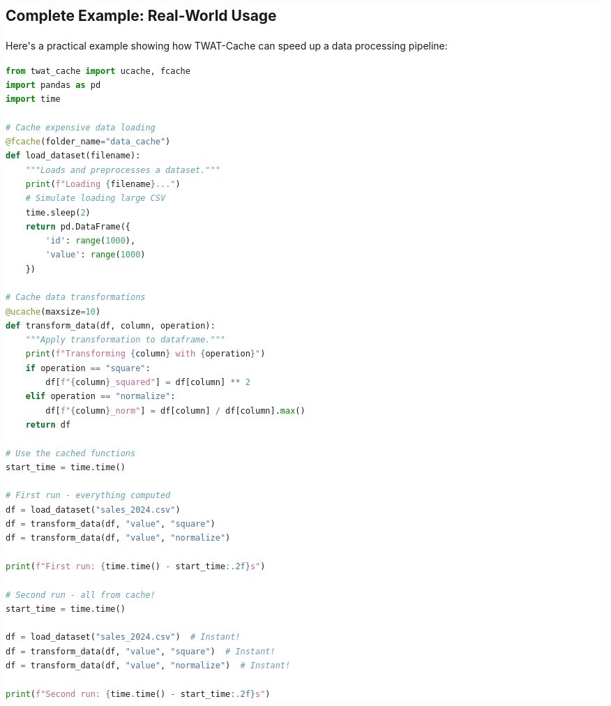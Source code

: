 ## Complete Example: Real-World Usage

Here's a practical example showing how TWAT-Cache can speed up a data processing pipeline:

```python
from twat_cache import ucache, fcache
import pandas as pd
import time

# Cache expensive data loading
@fcache(folder_name="data_cache")
def load_dataset(filename):
    """Loads and preprocesses a dataset."""
    print(f"Loading {filename}...")
    # Simulate loading large CSV
    time.sleep(2)
    return pd.DataFrame({
        'id': range(1000),
        'value': range(1000)
    })

# Cache data transformations
@ucache(maxsize=10)
def transform_data(df, column, operation):
    """Apply transformation to dataframe."""
    print(f"Transforming {column} with {operation}")
    if operation == "square":
        df[f"{column}_squared"] = df[column] ** 2
    elif operation == "normalize":
        df[f"{column}_norm"] = df[column] / df[column].max()
    return df

# Use the cached functions
start_time = time.time()

# First run - everything computed
df = load_dataset("sales_2024.csv")
df = transform_data(df, "value", "square")
df = transform_data(df, "value", "normalize")

print(f"First run: {time.time() - start_time:.2f}s")

# Second run - all from cache!
start_time = time.time()

df = load_dataset("sales_2024.csv")  # Instant!
df = transform_data(df, "value", "square")  # Instant!
df = transform_data(df, "value", "normalize")  # Instant!

print(f"Second run: {time.time() - start_time:.2f}s")
```
